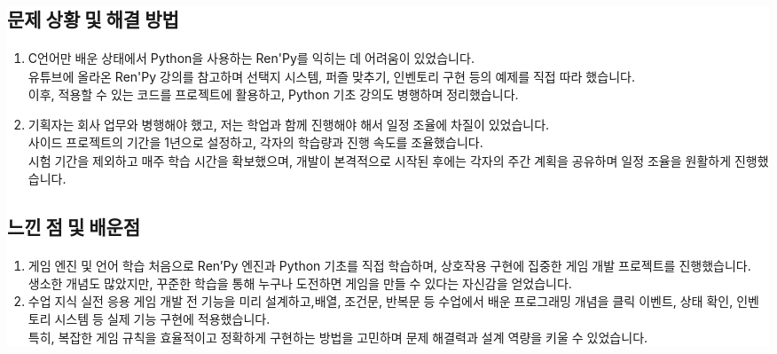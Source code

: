 
## 문제 상황 및 해결 방법
1. C언어만 배운 상태에서 Python을 사용하는 Ren'Py를 익히는 데 어려움이 있었습니다.<br>
유튜브에 올라온 Ren'Py 강의를 참고하며 선택지 시스템, 퍼즐 맞추기, 인벤토리 구현 등의 예제를 직접 따라 했습니다.<br>
이후, 적용할 수 있는 코드를 프로젝트에 활용하고, Python 기초 강의도 병행하며 정리했습니다.

2. 기획자는 회사 업무와 병행해야 했고, 저는 학업과 함께 진행해야 해서 일정 조율에 차질이 있었습니다.<br>
사이드 프로젝트의 기간을 1년으로 설정하고, 각자의 학습량과 진행 속도를 조율했습니다.<br>
시험 기간을 제외하고 매주 학습 시간을 확보했으며, 개발이 본격적으로 시작된 후에는 각자의 주간 계획을 공유하며 일정 조율을 원활하게 진행했습니다.



## 느낀 점 및 배운점

1. 게임 엔진 및 언어 학습
처음으로 Ren’Py 엔진과 Python 기초를 직접 학습하며, 상호작용 구현에 집중한 게임 개발 프로젝트를 진행했습니다.<br>
생소한 개념도 많았지만, 꾸준한 학습을 통해 누구나 도전하면 게임을 만들 수 있다는 자신감을 얻었습니다.
2. 수업 지식 실전 응용
게임 개발 전 기능을 미리 설계하고,배열, 조건문, 반복문 등 수업에서 배운 프로그래밍 개념을 클릭 이벤트, 상태 확인, 인벤토리 시스템 등 실제 기능 구현에 적용했습니다.
<br>특히, 복잡한 게임 규칙을 효율적이고 정확하게 구현하는 방법을 고민하며 문제 해결력과 설계 역량을 키울 수 있었습니다.





